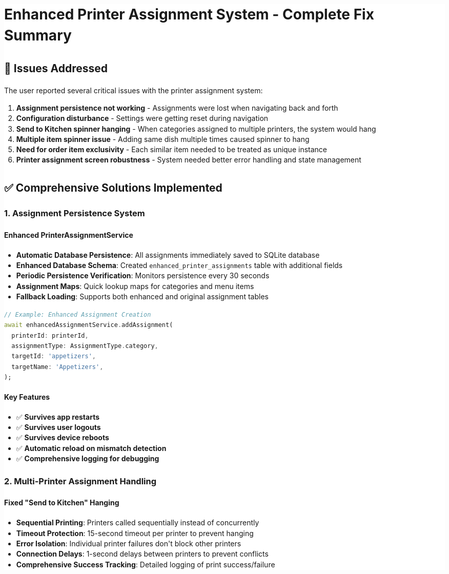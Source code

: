 # Enhanced Printer Assignment System - Complete Fix Summary

## 🎯 **Issues Addressed**

The user reported several critical issues with the printer assignment system:

1. **Assignment persistence not working** - Assignments were lost when navigating back and forth
2. **Configuration disturbance** - Settings were getting reset during navigation
3. **Send to Kitchen spinner hanging** - When categories assigned to multiple printers, the system would hang
4. **Multiple item spinner issue** - Adding same dish multiple times caused spinner to hang
5. **Need for order item exclusivity** - Each similar item needed to be treated as unique instance
6. **Printer assignment screen robustness** - System needed better error handling and state management

## ✅ **Comprehensive Solutions Implemented**

### 1. **Assignment Persistence System**

#### **Enhanced PrinterAssignmentService**
- **Automatic Database Persistence**: All assignments immediately saved to SQLite database
- **Enhanced Database Schema**: Created `enhanced_printer_assignments` table with additional fields
- **Periodic Persistence Verification**: Monitors persistence every 30 seconds
- **Assignment Maps**: Quick lookup maps for categories and menu items
- **Fallback Loading**: Supports both enhanced and original assignment tables

```dart
// Example: Enhanced Assignment Creation
await enhancedAssignmentService.addAssignment(
  printerId: printerId,
  assignmentType: AssignmentType.category,
  targetId: 'appetizers',
  targetName: 'Appetizers',
);
```

#### **Key Features**
- ✅ **Survives app restarts**
- ✅ **Survives user logouts**
- ✅ **Survives device reboots**
- ✅ **Automatic reload on mismatch detection**
- ✅ **Comprehensive logging for debugging**

### 2. **Multi-Printer Assignment Handling**

#### **Fixed "Send to Kitchen" Hanging**
- **Sequential Printing**: Printers called sequentially instead of concurrently
- **Timeout Protection**: 15-second timeout per printer to prevent hanging
- **Error Isolation**: Individual printer failures don't block other printers
- **Connection Delays**: 1-second delays between printers to prevent conflicts
- **Comprehensive Success Tracking**: Detailed logging of print success/failure
